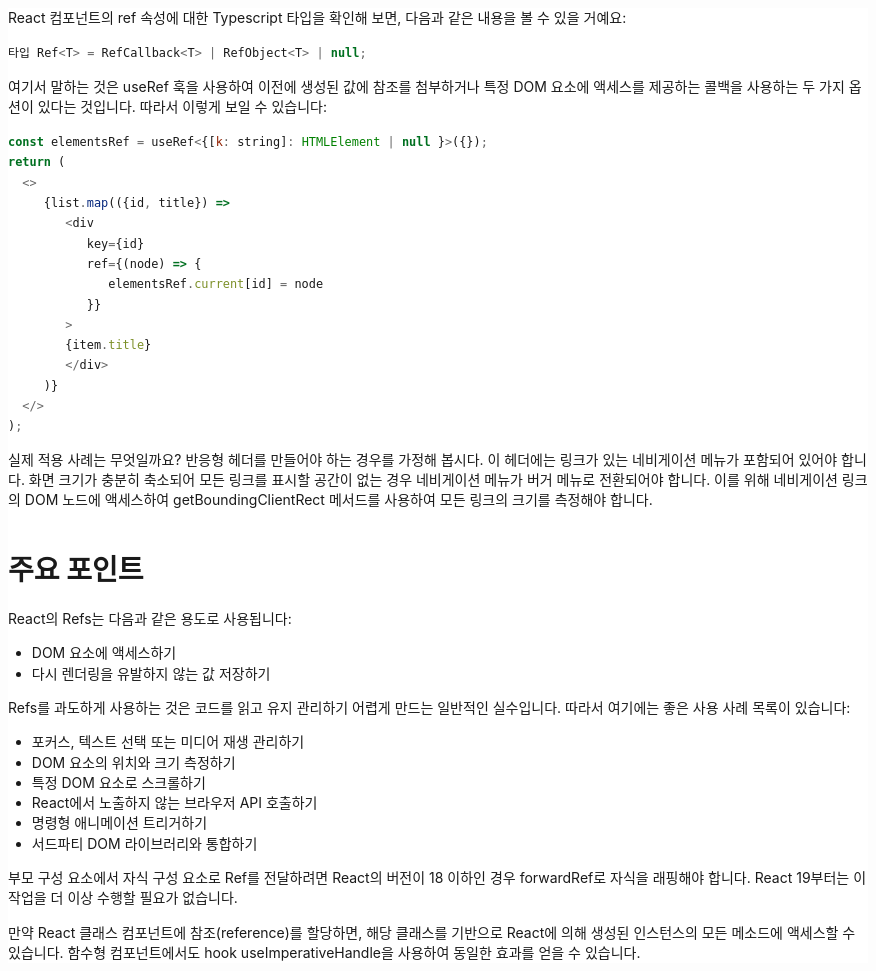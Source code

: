React 컴포넌트의 ref 속성에 대한 Typescript 타입을 확인해 보면, 다음과 같은 내용을 볼 수 있을 거예요:

<div class="content-ad"></div>

```js
타입 Ref<T> = RefCallback<T> | RefObject<T> | null;
```

여기서 말하는 것은 useRef 훅을 사용하여 이전에 생성된 값에 참조를 첨부하거나 특정 DOM 요소에 액세스를 제공하는 콜백을 사용하는 두 가지 옵션이 있다는 것입니다. 따라서 이렇게 보일 수 있습니다:

```js
const elementsRef = useRef<{[k: string]: HTMLElement | null }>({});
return (
  <>
     {list.map(({id, title}) =>
        <div
           key={id}
           ref={(node) => {
              elementsRef.current[id] = node
           }}
        >
        {item.title}
        </div>
     )}
  </>
);
```

실제 적용 사례는 무엇일까요? 반응형 헤더를 만들어야 하는 경우를 가정해 봅시다. 이 헤더에는 링크가 있는 네비게이션 메뉴가 포함되어 있어야 합니다. 화면 크기가 충분히 축소되어 모든 링크를 표시할 공간이 없는 경우 네비게이션 메뉴가 버거 메뉴로 전환되어야 합니다. 이를 위해 네비게이션 링크의 DOM 노드에 액세스하여 getBoundingClientRect 메서드를 사용하여 모든 링크의 크기를 측정해야 합니다.

<div class="content-ad"></div>

# 주요 포인트

React의 Refs는 다음과 같은 용도로 사용됩니다:

- DOM 요소에 액세스하기
- 다시 렌더링을 유발하지 않는 값 저장하기

Refs를 과도하게 사용하는 것은 코드를 읽고 유지 관리하기 어렵게 만드는 일반적인 실수입니다. 따라서 여기에는 좋은 사용 사례 목록이 있습니다:

- 포커스, 텍스트 선택 또는 미디어 재생 관리하기
- DOM 요소의 위치와 크기 측정하기
- 특정 DOM 요소로 스크롤하기
- React에서 노출하지 않는 브라우저 API 호출하기
- 명령형 애니메이션 트리거하기
- 서드파티 DOM 라이브러리와 통합하기

부모 구성 요소에서 자식 구성 요소로 Ref를 전달하려면 React의 버전이 18 이하인 경우 forwardRef로 자식을 래핑해야 합니다. React 19부터는 이 작업을 더 이상 수행할 필요가 없습니다.

<div class="content-ad"></div>

만약 React 클래스 컴포넌트에 참조(reference)를 할당하면, 해당 클래스를 기반으로 React에 의해 생성된 인스턴스의 모든 메소드에 액세스할 수 있습니다. 함수형 컴포넌트에서도 hook useImperativeHandle을 사용하여 동일한 효과를 얻을 수 있습니다.
